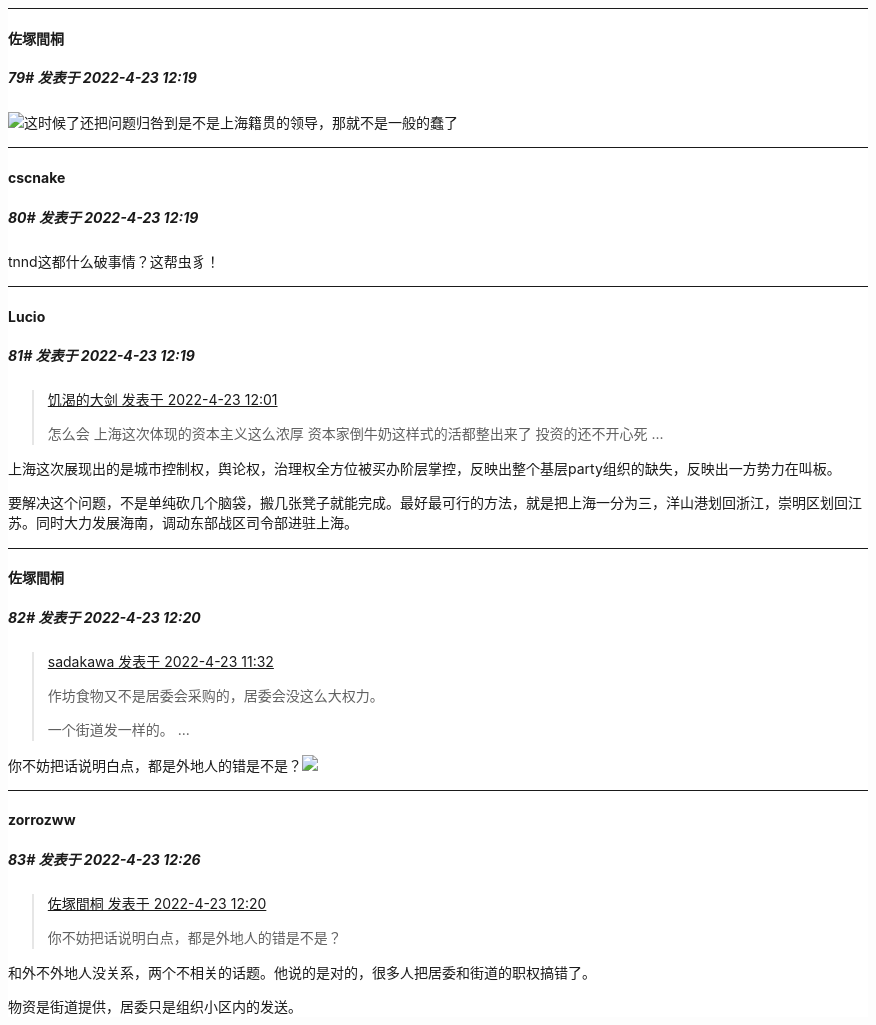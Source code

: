 

*****

####  佐塚間桐  
##### 79#       发表于 2022-4-23 12:19

<img src="https://static.saraba1st.com/image/smiley/face2017/048.png" referrerpolicy="no-referrer">这时候了还把问题归咎到是不是上海籍贯的领导，那就不是一般的蠢了

*****

####  cscnake  
##### 80#       发表于 2022-4-23 12:19

tnnd这都什么破事情？这帮虫豸！

*****

####  Lucio  
##### 81#       发表于 2022-4-23 12:19

<blockquote><a href="httphttps://bbs.saraba1st.com/2b/forum.php?mod=redirect&amp;goto=findpost&amp;pid=55553757&amp;ptid=2065953" target="_blank">饥渴的大剑 发表于 2022-4-23 12:01</a>

怎么会 上海这次体现的资本主义这么浓厚 资本家倒牛奶这样式的活都整出来了 投资的还不开心死 ...</blockquote>
上海这次展现出的是城市控制权，舆论权，治理权全方位被买办阶层掌控，反映出整个基层party组织的缺失，反映出一方势力在叫板。

要解决这个问题，不是单纯砍几个脑袋，搬几张凳子就能完成。最好最可行的方法，就是把上海一分为三，洋山港划回浙江，崇明区划回江苏。同时大力发展海南，调动东部战区司令部进驻上海。

*****

####  佐塚間桐  
##### 82#       发表于 2022-4-23 12:20

<blockquote><a href="httphttps://bbs.saraba1st.com/2b/forum.php?mod=redirect&amp;goto=findpost&amp;pid=55553472&amp;ptid=2065953" target="_blank">sadakawa 发表于 2022-4-23 11:32</a>

作坊食物又不是居委会采购的，居委会没这么大权力。

一个街道发一样的。 ...</blockquote>
你不妨把话说明白点，都是外地人的错是不是？<img src="https://static.saraba1st.com/image/smiley/face2017/065.png" referrerpolicy="no-referrer">



*****

####  zorrozww  
##### 83#       发表于 2022-4-23 12:26

<blockquote><a href="httphttps://bbs.saraba1st.com/2b/forum.php?mod=redirect&amp;goto=findpost&amp;pid=55553947&amp;ptid=2065953" target="_blank">佐塚間桐 发表于 2022-4-23 12:20</a>

你不妨把话说明白点，都是外地人的错是不是？</blockquote>
和外不外地人没关系，两个不相关的话题。他说的是对的，很多人把居委和街道的职权搞错了。

物资是街道提供，居委只是组织小区内的发送。
